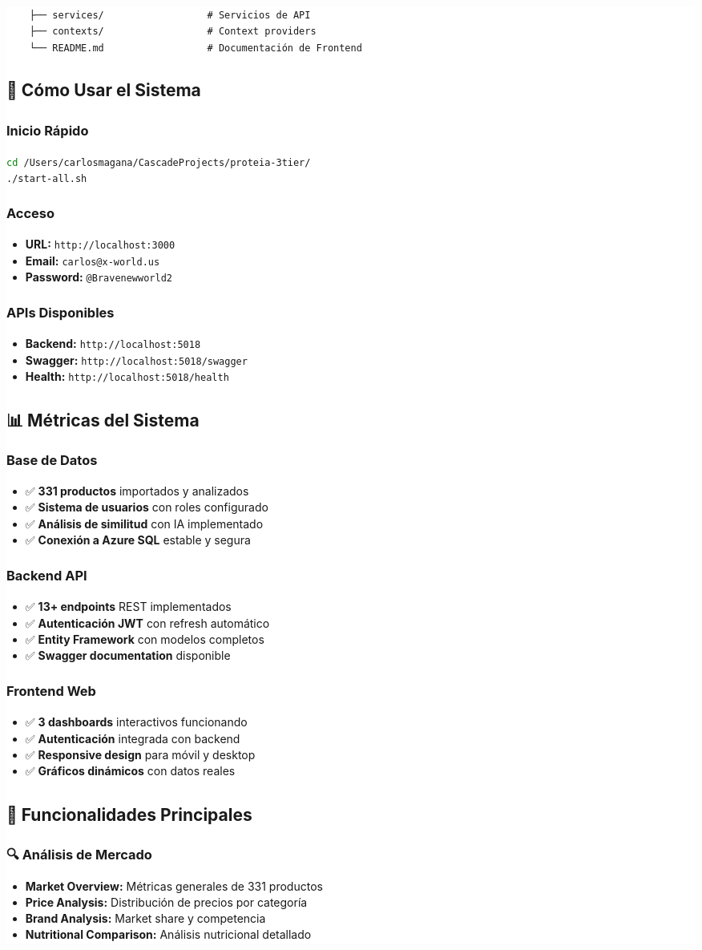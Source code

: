 ```
    ├── services/                  # Servicios de API
    ├── contexts/                  # Context providers
    └── README.md                  # Documentación de Frontend
```

## 🚀 Cómo Usar el Sistema

### Inicio Rápido
```bash
cd /Users/carlosmagana/CascadeProjects/proteia-3tier/
./start-all.sh
```

### Acceso
- **URL:** `http://localhost:3000`
- **Email:** `carlos@x-world.us`
- **Password:** `@Bravenewworld2`

### APIs Disponibles
- **Backend:** `http://localhost:5018`
- **Swagger:** `http://localhost:5018/swagger`
- **Health:** `http://localhost:5018/health`

## 📊 Métricas del Sistema

### Base de Datos
- ✅ **331 productos** importados y analizados
- ✅ **Sistema de usuarios** con roles configurado
- ✅ **Análisis de similitud** con IA implementado
- ✅ **Conexión a Azure SQL** estable y segura

### Backend API
- ✅ **13+ endpoints** REST implementados
- ✅ **Autenticación JWT** con refresh automático
- ✅ **Entity Framework** con modelos completos
- ✅ **Swagger documentation** disponible

### Frontend Web
- ✅ **3 dashboards** interactivos funcionando
- ✅ **Autenticación** integrada con backend
- ✅ **Responsive design** para móvil y desktop
- ✅ **Gráficos dinámicos** con datos reales

## 🎯 Funcionalidades Principales

### 🔍 Análisis de Mercado
- **Market Overview:** Métricas generales de 331 productos
- **Price Analysis:** Distribución de precios por categoría
- **Brand Analysis:** Market share y competencia
- **Nutritional Comparison:** Análisis nutricional detallado
